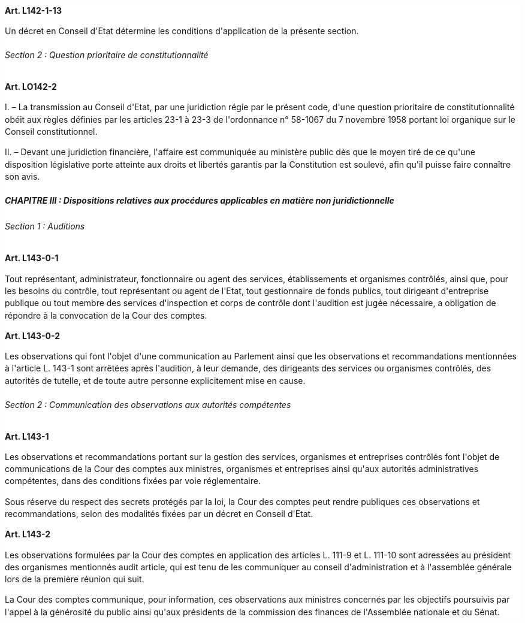 **Art. L142-1-13**

Un décret en Conseil d'Etat détermine les conditions d'application de la présente section.

###### Section 2 : Question prioritaire de constitutionnalité

**Art. LO142-2**

I. – La transmission au Conseil d'Etat, par une juridiction régie par le présent code, d'une question prioritaire de constitutionnalité obéit aux règles définies par les articles 23-1 à 23-3 de l'ordonnance n° 58-1067 du 7 novembre 1958 portant loi organique sur le Conseil constitutionnel.

II. – Devant une juridiction financière, l'affaire est communiquée au ministère public dès que le moyen tiré de ce qu'une disposition législative porte atteinte aux droits et libertés garantis par la Constitution est soulevé, afin qu'il puisse faire connaître son avis.

##### CHAPITRE III : Dispositions relatives aux procédures applicables en matière non juridictionnelle

###### Section 1 : Auditions

**Art. L143-0-1**

Tout représentant, administrateur, fonctionnaire ou agent des services, établissements et organismes contrôlés, ainsi que, pour les besoins du contrôle, tout représentant ou agent de l'Etat, tout gestionnaire de fonds publics, tout dirigeant d'entreprise publique ou tout membre des services d'inspection et corps de contrôle dont l'audition est jugée nécessaire, a obligation de répondre à la convocation de la Cour des comptes.

**Art. L143-0-2**

Les observations qui font l'objet d'une communication au Parlement ainsi que les observations et recommandations mentionnées à l'article L. 143-1 sont arrêtées après l'audition, à leur demande, des dirigeants des services ou organismes contrôlés, des autorités de tutelle, et de toute autre personne explicitement mise en cause.

###### Section 2 : Communication des observations aux autorités compétentes

**Art. L143-1**

Les observations et recommandations portant sur la gestion des services, organismes et entreprises contrôlés font l'objet de communications de la Cour des comptes aux ministres, organismes et entreprises ainsi qu'aux autorités administratives compétentes, dans des conditions fixées par voie réglementaire.

Sous réserve du respect des secrets protégés par la loi, la Cour des comptes peut rendre publiques ces observations et recommandations, selon des modalités fixées par un décret en Conseil d'Etat.

**Art. L143-2**

Les observations formulées par la Cour des comptes en application des articles L. 111-9 et L. 111-10 sont adressées au président des organismes mentionnés audit article, qui est tenu de les communiquer au conseil d'administration et à l'assemblée générale lors de la première réunion qui suit.

La Cour des comptes communique, pour information, ces observations aux ministres concernés par les objectifs poursuivis par l'appel à la générosité du public ainsi qu'aux présidents de la commission des finances de l'Assemblée nationale et du Sénat.
